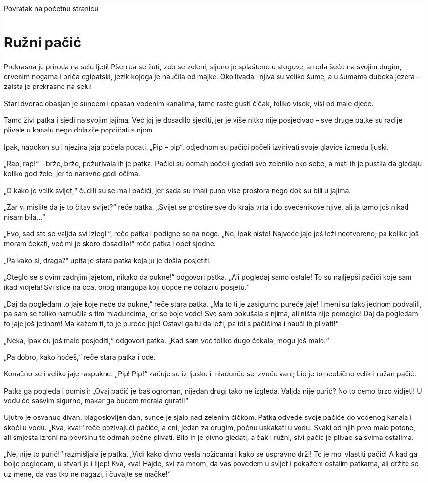 [Povratak na početnu stranicu](README.md)

# Ružni pačić

Prekrasna je priroda na selu ljeti! Pšenica se žuti, zob se zeleni, sijeno je splašteno u stogove, a roda šeće na svojim dugim, crvenim nogama i priča egipatski, jezik kojega je naučila od majke. Oko livada i njiva su velike šume, a u šumama duboka jezera – zaista je prekrasno na selu!

Stari dvorac obasjan je suncem i opasan vodenim kanalima, tamo raste gusti čičak, toliko visok, viši od male djece.

Tamo živi patka i sjedi na svojim jajima. Već joj je dosadilo sjediti, jer je više nitko nije posjećivao – sve druge patke su radije plivale u kanalu nego dolazile popričati s njom.

Ipak, napokon su i njezina jaja počela pucati. „Pip – pip“, odjednom su pačići počeli izvirivati svoje glavice između ljuski.

„Rap, rap!“ – brže, brže, požurivala ih je patka. Pačići su odmah počeli gledati svo zelenilo oko sebe, a mati ih je pustila da gledaju koliko god žele, jer to naravno godi očima.

„O kako je velik svijet,“ čudili su se mali pačići, jer sada su imali puno više prostora nego dok su bili u jajima.

„Zar vi mislite da je to čitav svijet?“ reče patka. „Svijet se prostire sve do kraja vrta i do svećenikove njive, ali ja tamo još nikad nisam bila…“

„Evo, sad ste se valjda svi izlegli“, reče patka i podigne se na noge. „Ne, ipak niste! Najveće jaje još leži neotvoreno; pa koliko još moram čekati, već mi je skoro dosadilo!“ reče patka i opet sjedne.

„Pa kako si, draga?“ upita je stara patka koja ju je došla posjetiti.

„Oteglo se s ovim zadnjim jajetom, nikako da pukne!“ odgovori patka. „Ali pogledaj samo ostale! To su najljepši pačići koje sam ikad vidjela! Svi sliče na oca, onog mangupa koji uopće ne dolazi u posjetu.“

„Daj da pogledam to jaje koje neće da pukne,“ reče stara patka. „Ma to ti je zasigurno pureće jaje! I meni su tako jednom podvalili, pa sam se toliko namučila s tim mladuncima, jer se boje vode! Sve sam pokušala s njima, ali ništa nije pomoglo! Daj da pogledam to jaje još jednom! Ma kažem ti, to je pureće jaje! Ostavi ga tu da leži, pa idi s pačićima i nauči ih plivati!“

„Neka, ipak ću još malo posjediti,“ odgovori patka. „Kad sam već toliko dugo čekala, mogu još malo.“

„Pa dobro, kako hoćeš,“ reče stara patka i ode.

Konačno se i veliko jaje raspukne. „Pip! Pip!“ začuje se iz ljuske i mladunče se izvuče vani; bio je to neobično velik i ružan pačić.

Patka ga pogleda i pomisli: „Ovaj pačić je baš ogroman, nijedan drugi tako ne izgleda. Valjda nije purić? No to ćemo brzo vidjeti! U vodu će sasvim sigurno, makar ga budem morala gurati!“

Ujutro je osvanuo divan, blagoslovljen dan; sunce je sjalo nad zelenim čičkom. Patka odvede svoje pačiće do vodenog kanala i skoči u vodu. „Kva, kva!“ reče pozivajući pačiće, a oni, jedan za drugim, počnu uskakati u vodu. Svaki od njih prvo malo potone, ali smjesta izroni na površinu te odmah počne plivati. Bilo ih je divno gledati, a čak i ružni, sivi pačić je plivao sa svima ostalima.

„Ne, nije to purić!“ razmišljala je patka. „Vidi kako divno vesla nožicama i kako se uspravno drži! To je moj vlastiti pačić! A kad ga bolje pogledam, u stvari je i lijep! Kva, kva! Hajde, svi za mnom, da vas povedem u svijet i pokažem ostalim patkama, ali držite se uz mene, da vas tko ne nagazi, i čuvajte se mačke!“

